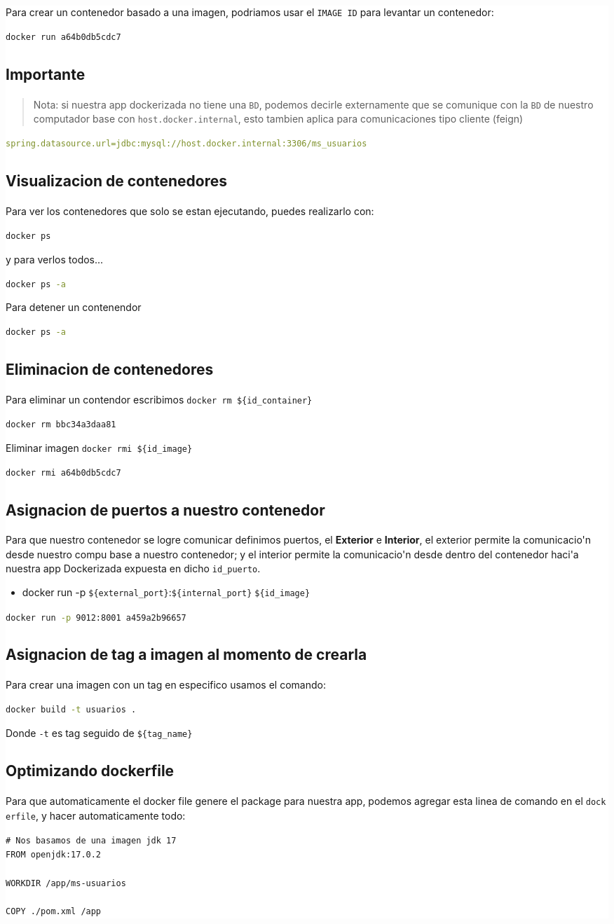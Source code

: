 Para crear un contenedor basado a una imagen, podriamos usar el ```IMAGE ID``` para levantar un contenedor:
```bash
docker run a64b0db5cdc7
```

## Importante
> Nota: si nuestra app dockerizada no tiene una `BD`, podemos decirle externamente que se comunique con la `BD` de nuestro computador base con `host.docker.internal`, esto tambien aplica para comunicaciones tipo cliente (feign)
```yml
spring.datasource.url=jdbc:mysql://host.docker.internal:3306/ms_usuarios
```
## Visualizacion de contenedores
Para ver los contenedores que solo se estan ejecutando, puedes realizarlo con:
```bash
docker ps
```
y para verlos todos...
```bash
docker ps -a
```
Para detener un contenendor
```bash
docker ps -a
```
## Eliminacion de contenedores
Para eliminar un contendor escribimos
`docker rm ${id_container}`
```bash
docker rm bbc34a3daa81
```
Eliminar imagen `docker rmi ${id_image}`
```bash
docker rmi a64b0db5cdc7
```
## Asignacion de puertos a nuestro contenedor
Para que nuestro contenedor se logre comunicar definimos puertos, el __Exterior__ e __Interior__, el exterior permite la comunicacio'n desde nuestro compu base a nuestro contenedor; y el interior permite la comunicacio'n desde dentro del contenedor haci'a nuestra app Dockerizada expuesta en dicho `id_puerto`.
- docker run -p `${external_port}`:`${internal_port}` `${id_image}`
```bash
docker run -p 9012:8001 a459a2b96657
```
## Asignacion de tag a imagen al momento de crearla
Para crear una imagen con un tag en especifico usamos el comando:
```bash
docker build -t usuarios .
```
Donde `-t` es tag seguido de `${tag_name}`
## Optimizando dockerfile
Para que automaticamente el docker file genere el package para nuestra app, podemos agregar esta linea de comando en el `dockerfile`, y hacer automaticamente todo:
```docker
# Nos basamos de una imagen jdk 17
FROM openjdk:17.0.2

WORKDIR /app/ms-usuarios

COPY ./pom.xml /app
```